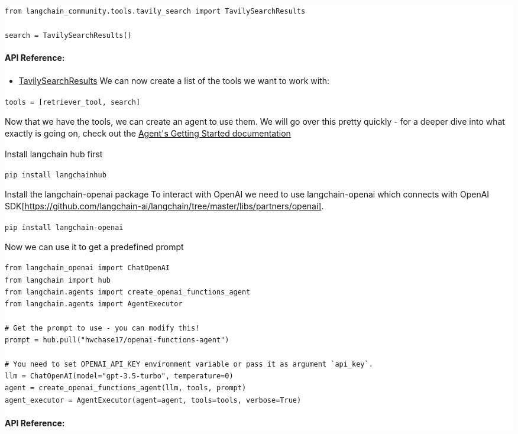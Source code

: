 
```
from langchain_community.tools.tavily_search import TavilySearchResults  
  
search = TavilySearchResults()  

```
#### API Reference:

* [TavilySearchResults](https://api.python.langchain.com/en/latest/tools/langchain_community.tools.tavily_search.tool.TavilySearchResults.html)
We can now create a list of the tools we want to work with:


```
tools = [retriever_tool, search]  

```
Now that we have the tools, we can create an agent to use them. We will go over this pretty quickly - for a deeper dive into what exactly is going on, check out the [Agent's Getting Started documentation](/docs/modules/agents/)

Install langchain hub first


```
pip install langchainhub  

```
Install the langchain-openai package
To interact with OpenAI we need to use langchain-openai which connects with OpenAI SDK[https://github.com/langchain-ai/langchain/tree/master/libs/partners/openai]. 


```
pip install langchain-openai  

```
Now we can use it to get a predefined prompt


```
from langchain_openai import ChatOpenAI  
from langchain import hub  
from langchain.agents import create_openai_functions_agent  
from langchain.agents import AgentExecutor  
  
# Get the prompt to use - you can modify this!  
prompt = hub.pull("hwchase17/openai-functions-agent")  
  
# You need to set OPENAI_API_KEY environment variable or pass it as argument `api_key`.  
llm = ChatOpenAI(model="gpt-3.5-turbo", temperature=0)  
agent = create_openai_functions_agent(llm, tools, prompt)  
agent_executor = AgentExecutor(agent=agent, tools=tools, verbose=True)  

```
#### API Reference:
